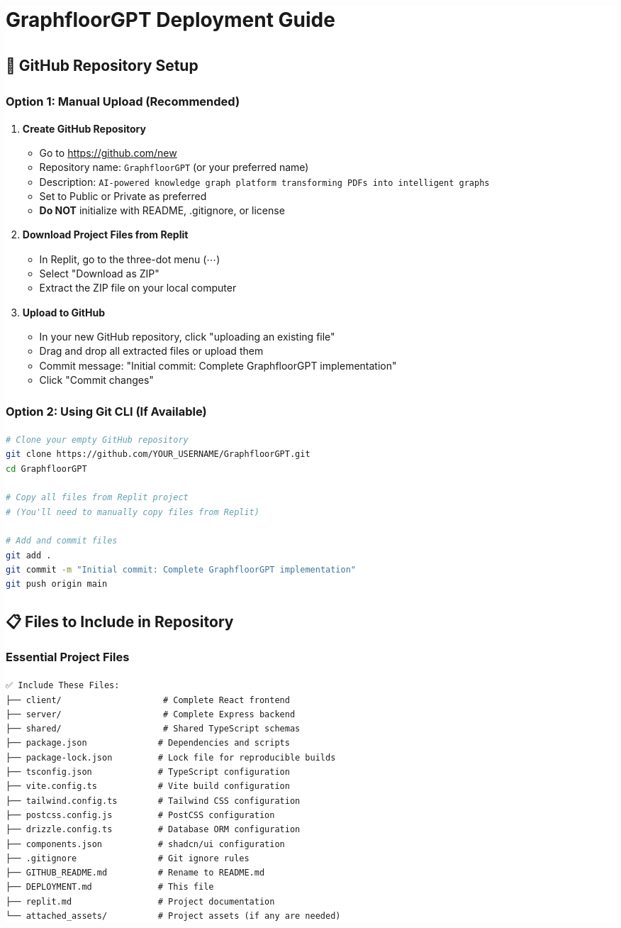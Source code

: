 # GraphfloorGPT Deployment Guide

## 🚀 GitHub Repository Setup

### Option 1: Manual Upload (Recommended)

1. **Create GitHub Repository**
   - Go to https://github.com/new
   - Repository name: `GraphfloorGPT` (or your preferred name)
   - Description: `AI-powered knowledge graph platform transforming PDFs into intelligent graphs`
   - Set to Public or Private as preferred
   - **Do NOT** initialize with README, .gitignore, or license

2. **Download Project Files from Replit**
   - In Replit, go to the three-dot menu (⋯) 
   - Select "Download as ZIP"
   - Extract the ZIP file on your local computer

3. **Upload to GitHub**
   - In your new GitHub repository, click "uploading an existing file"
   - Drag and drop all extracted files or upload them
   - Commit message: "Initial commit: Complete GraphfloorGPT implementation"
   - Click "Commit changes"

### Option 2: Using Git CLI (If Available)

```bash
# Clone your empty GitHub repository
git clone https://github.com/YOUR_USERNAME/GraphfloorGPT.git
cd GraphfloorGPT

# Copy all files from Replit project
# (You'll need to manually copy files from Replit)

# Add and commit files
git add .
git commit -m "Initial commit: Complete GraphfloorGPT implementation"
git push origin main
```

## 📋 Files to Include in Repository

### Essential Project Files
```
✅ Include These Files:
├── client/                    # Complete React frontend
├── server/                    # Complete Express backend  
├── shared/                    # Shared TypeScript schemas
├── package.json              # Dependencies and scripts
├── package-lock.json         # Lock file for reproducible builds
├── tsconfig.json             # TypeScript configuration
├── vite.config.ts            # Vite build configuration
├── tailwind.config.ts        # Tailwind CSS configuration
├── postcss.config.js         # PostCSS configuration
├── drizzle.config.ts         # Database ORM configuration
├── components.json           # shadcn/ui configuration
├── .gitignore                # Git ignore rules
├── GITHUB_README.md          # Rename to README.md
├── DEPLOYMENT.md             # This file
├── replit.md                 # Project documentation
└── attached_assets/          # Project assets (if any are needed)

```